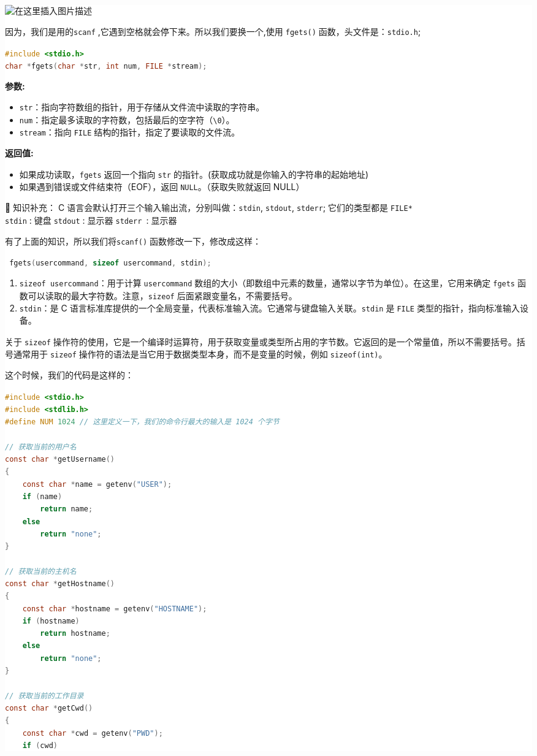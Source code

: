 ![在这里插入图片描述](https://i-blog.csdnimg.cn/direct/798fa2d6df2649d6b3fee2f0a3c1a070.png)


因为，我们是用的``scanf`` ,它遇到空格就会停下来。所以我们要换一个,使用 ``fgets()`` 函数，头文件是：``stdio.h``;

```c
#include <stdio.h>
char *fgets(char *str, int num, FILE *stream);
```

**参数:**
- `str`：指向字符数组的指针，用于存储从文件流中读取的字符串。
- `num`：指定最多读取的字符数，包括最后的空字符（`\0`）。
- `stream`：指向 `FILE` 结构的指针，指定了要读取的文件流。

**返回值:**
- 如果成功读取，`fgets` 返回一个指向 `str` 的指针。(获取成功就是你输入的字符串的起始地址)
- 如果遇到错误或文件结束符（EOF），返回 `NULL`。（获取失败就返回 NULL）

 
 🧲 知识补充：
C 语言会默认打开三个输入输出流，分别叫做：``stdin``, ``stdout``, ``stderr``; 它们的类型都是 ``FILE*``  
 ``stdin``    :  键盘
 ``stdout``  :  显示器
 ``stderr ``:  显示器

 有了上面的知识，所以我们将``scanf()`` 函数修改一下，修改成这样：
 ```c
  fgets(usercommand, sizeof usercommand, stdin);
```

1. `sizeof usercommand`：用于计算 `usercommand` 数组的大小（即数组中元素的数量，通常以字节为单位）。在这里，它用来确定 `fgets` 函数可以读取的最大字符数。注意，`sizeof` 后面紧跟变量名，不需要括号。
2. `stdin`：是 C 语言标准库提供的一个全局变量，代表标准输入流。它通常与键盘输入关联。`stdin` 是 `FILE` 类型的指针，指向标准输入设备。

关于 `sizeof` 操作符的使用，它是一个编译时运算符，用于获取变量或类型所占用的字节数。它返回的是一个常量值，所以不需要括号。括号通常用于 `sizeof` 操作符的语法是当它用于数据类型本身，而不是变量的时候，例如 `sizeof(int)`。

这个时候，我们的代码是这样的：
```c
#include <stdio.h>
#include <stdlib.h>
#define NUM 1024 // 这里定义一下，我们的命令行最大的输入是 1024 个字节

// 获取当前的用户名
const char *getUsername()
{
    const char *name = getenv("USER");
    if (name)
        return name;
    else
        return "none";
}

// 获取当前的主机名
const char *getHostname()
{
    const char *hostname = getenv("HOSTNAME");
    if (hostname)
        return hostname;
    else
        return "none";
}

// 获取当前的工作目录
const char *getCwd()
{
    const char *cwd = getenv("PWD");
    if (cwd)
```